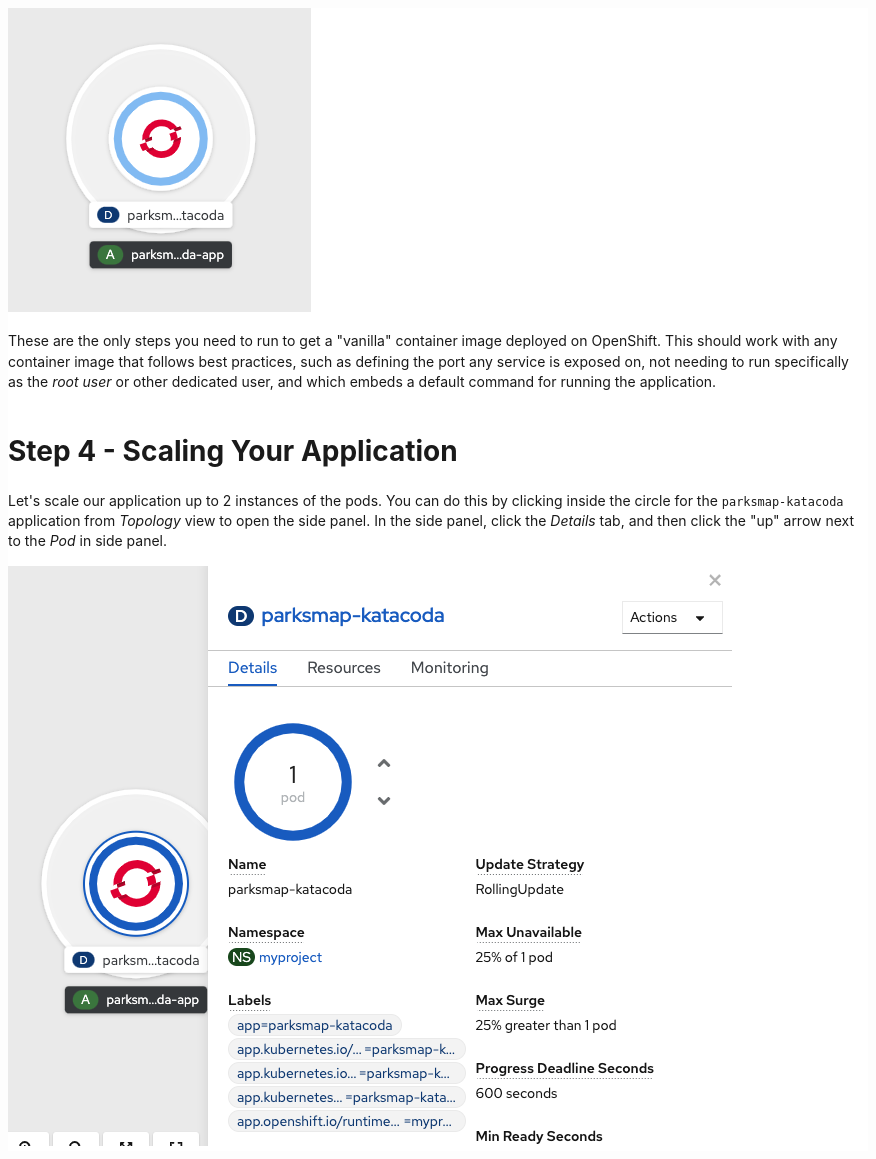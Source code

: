 
![alt_text](images/image23.png "image_tooltip")



These are the only steps you need to run to get a "vanilla" container image deployed on OpenShift. This should work with any container image that follows best practices, such as defining the port any service is exposed on, not needing to run specifically as the _root user_ or other dedicated user, and which embeds a default command for running the application.


# Step 4 - Scaling Your Application


Let's scale our application up to 2 instances of the pods. You can do this by clicking inside the circle for the <code>parksmap-katacoda</code> application from <em>Topology</em> view to open the side panel. In the side panel, click the <em>Details</em> tab, and then click the "up" arrow next to the <em>Pod</em> in side panel.


![alt_text](images/image3.png "image_tooltip")
